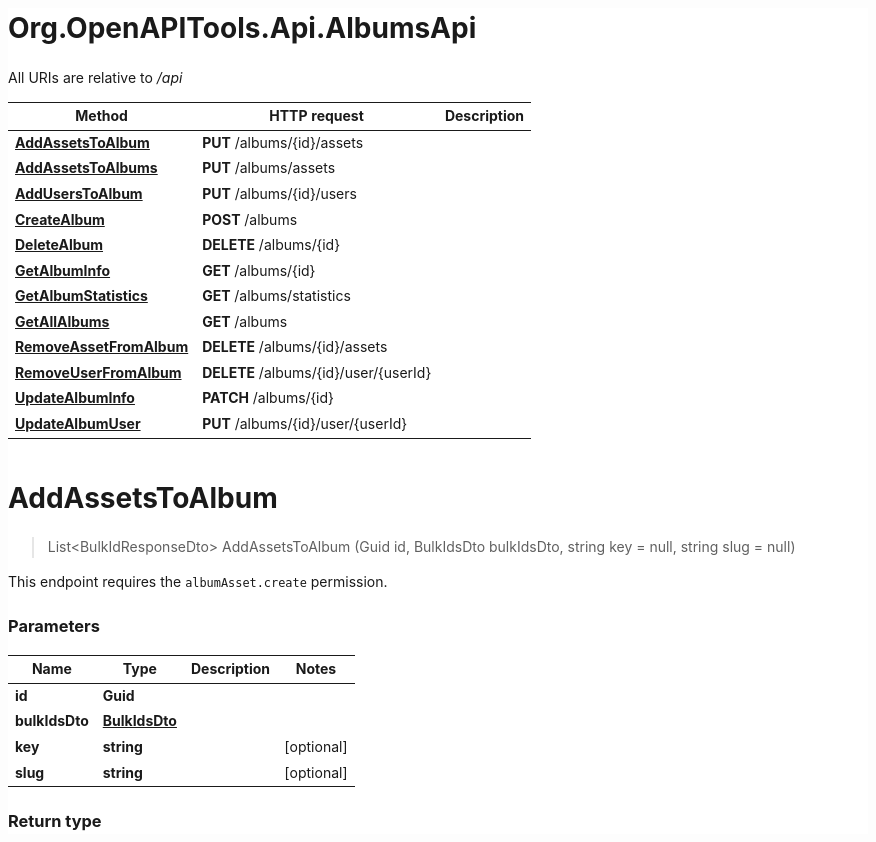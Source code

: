 # Org.OpenAPITools.Api.AlbumsApi

All URIs are relative to */api*

| Method | HTTP request | Description |
|--------|--------------|-------------|
| [**AddAssetsToAlbum**](AlbumsApi.md#addassetstoalbum) | **PUT** /albums/{id}/assets |  |
| [**AddAssetsToAlbums**](AlbumsApi.md#addassetstoalbums) | **PUT** /albums/assets |  |
| [**AddUsersToAlbum**](AlbumsApi.md#adduserstoalbum) | **PUT** /albums/{id}/users |  |
| [**CreateAlbum**](AlbumsApi.md#createalbum) | **POST** /albums |  |
| [**DeleteAlbum**](AlbumsApi.md#deletealbum) | **DELETE** /albums/{id} |  |
| [**GetAlbumInfo**](AlbumsApi.md#getalbuminfo) | **GET** /albums/{id} |  |
| [**GetAlbumStatistics**](AlbumsApi.md#getalbumstatistics) | **GET** /albums/statistics |  |
| [**GetAllAlbums**](AlbumsApi.md#getallalbums) | **GET** /albums |  |
| [**RemoveAssetFromAlbum**](AlbumsApi.md#removeassetfromalbum) | **DELETE** /albums/{id}/assets |  |
| [**RemoveUserFromAlbum**](AlbumsApi.md#removeuserfromalbum) | **DELETE** /albums/{id}/user/{userId} |  |
| [**UpdateAlbumInfo**](AlbumsApi.md#updatealbuminfo) | **PATCH** /albums/{id} |  |
| [**UpdateAlbumUser**](AlbumsApi.md#updatealbumuser) | **PUT** /albums/{id}/user/{userId} |  |

<a id="addassetstoalbum"></a>
# **AddAssetsToAlbum**
> List&lt;BulkIdResponseDto&gt; AddAssetsToAlbum (Guid id, BulkIdsDto bulkIdsDto, string key = null, string slug = null)



This endpoint requires the `albumAsset.create` permission.


### Parameters

| Name | Type | Description | Notes |
|------|------|-------------|-------|
| **id** | **Guid** |  |  |
| **bulkIdsDto** | [**BulkIdsDto**](BulkIdsDto.md) |  |  |
| **key** | **string** |  | [optional]  |
| **slug** | **string** |  | [optional]  |

### Return type
